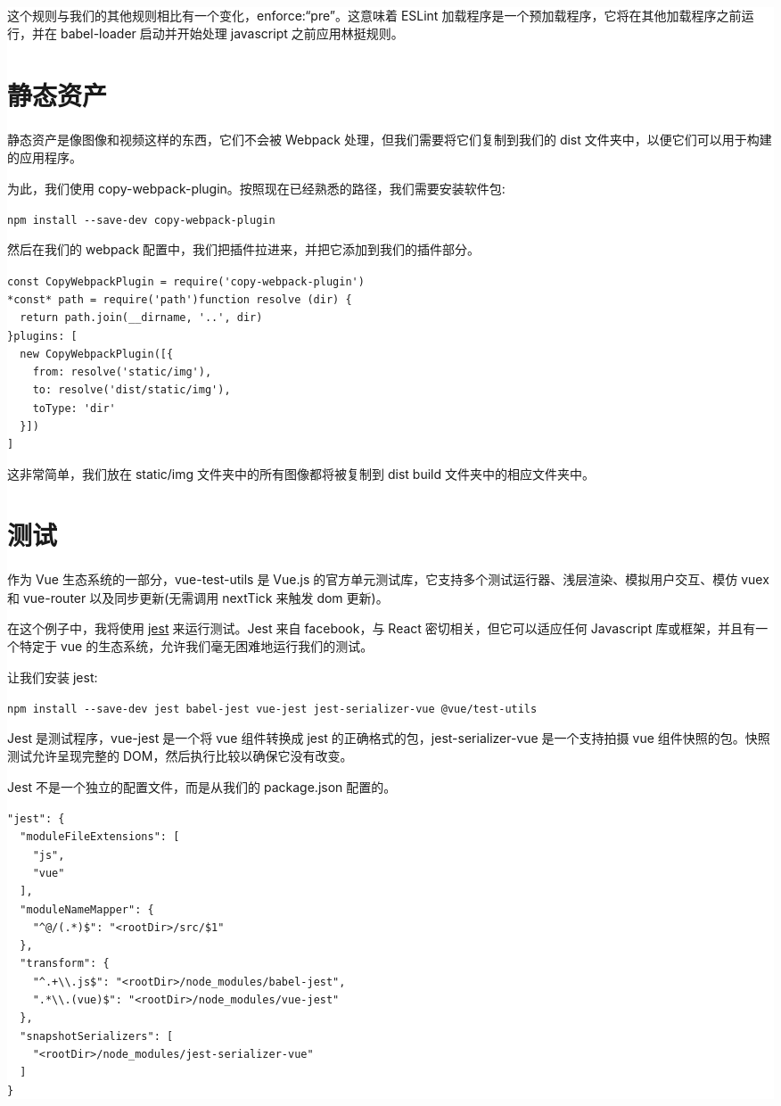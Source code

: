 这个规则与我们的其他规则相比有一个变化，enforce:“pre”。这意味着 ESLint 加载程序是一个预加载程序，它将在其他加载程序之前运行，并在 babel-loader 启动并开始处理 javascript 之前应用林挺规则。

# 静态资产

静态资产是像图像和视频这样的东西，它们不会被 Webpack 处理，但我们需要将它们复制到我们的 dist 文件夹中，以便它们可以用于构建的应用程序。

为此，我们使用 copy-webpack-plugin。按照现在已经熟悉的路径，我们需要安装软件包:

```
npm install --save-dev copy-webpack-plugin
```

然后在我们的 webpack 配置中，我们把插件拉进来，并把它添加到我们的插件部分。

```
const CopyWebpackPlugin = require('copy-webpack-plugin')
*const* path = require('path')function resolve (dir) {
  return path.join(__dirname, '..', dir)
}plugins: [
  new CopyWebpackPlugin([{
    from: resolve('static/img'),
    to: resolve('dist/static/img'),
    toType: 'dir'
  }])
]
```

这非常简单，我们放在 static/img 文件夹中的所有图像都将被复制到 dist build 文件夹中的相应文件夹中。

# 测试

作为 Vue 生态系统的一部分，vue-test-utils 是 Vue.js 的官方单元测试库，它支持多个测试运行器、浅层渲染、模拟用户交互、模仿 vuex 和 vue-router 以及同步更新(无需调用 nextTick 来触发 dom 更新)。

在这个例子中，我将使用 [jest](https://facebook.github.io/jest/) 来运行测试。Jest 来自 facebook，与 React 密切相关，但它可以适应任何 Javascript 库或框架，并且有一个特定于 vue 的生态系统，允许我们毫无困难地运行我们的测试。

让我们安装 jest:

```
npm install --save-dev jest babel-jest vue-jest jest-serializer-vue @vue/test-utils
```

Jest 是测试程序，vue-jest 是一个将 vue 组件转换成 jest 的正确格式的包，jest-serializer-vue 是一个支持拍摄 vue 组件快照的包。快照测试允许呈现完整的 DOM，然后执行比较以确保它没有改变。

Jest 不是一个独立的配置文件，而是从我们的 package.json 配置的。

```
"jest": {
  "moduleFileExtensions": [
    "js",
    "vue"
  ],
  "moduleNameMapper": {
    "^@/(.*)$": "<rootDir>/src/$1"
  },
  "transform": {
    "^.+\\.js$": "<rootDir>/node_modules/babel-jest",
    ".*\\.(vue)$": "<rootDir>/node_modules/vue-jest"
  },
  "snapshotSerializers": [
    "<rootDir>/node_modules/jest-serializer-vue"
  ]
}
```
